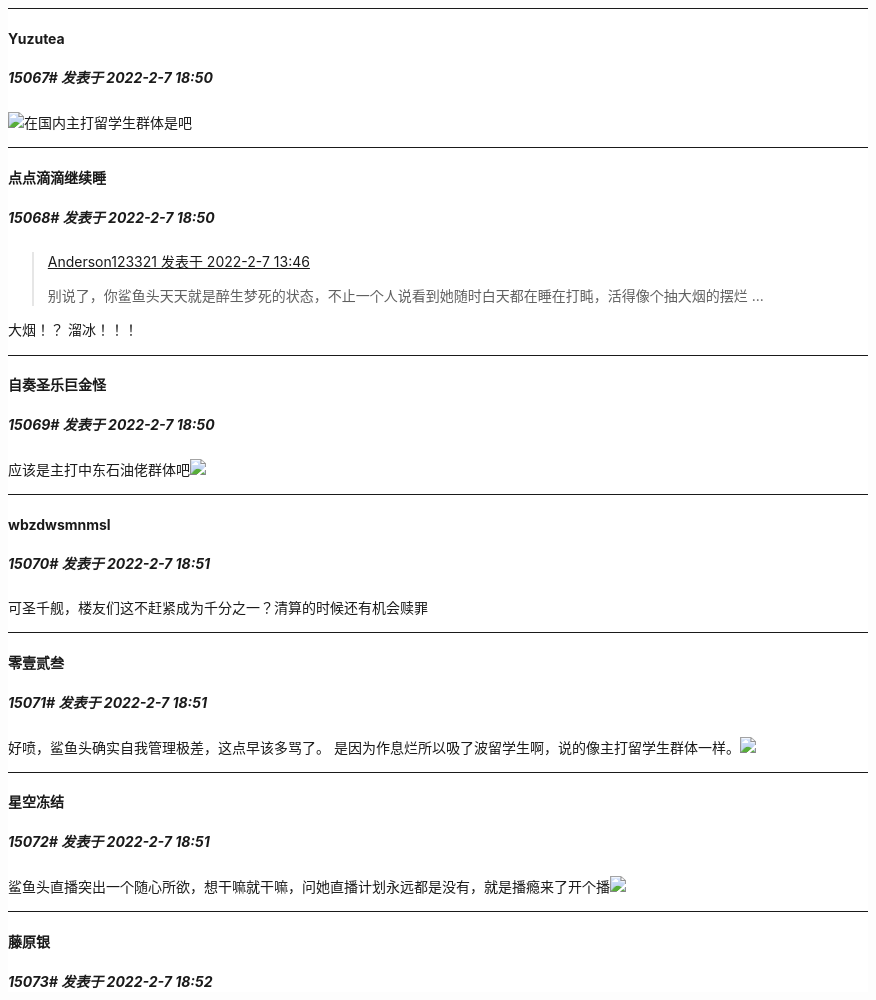 

*****

####  Yuzutea  
##### 15067#       发表于 2022-2-7 18:50

<img src="https://static.saraba1st.com/image/smiley/face2017/067.png" referrerpolicy="no-referrer">在国内主打留学生群体是吧

*****

####  点点滴滴继续睡  
##### 15068#       发表于 2022-2-7 18:50

<blockquote><a href="httphttps://bbs.saraba1st.com/2b/forum.php?mod=redirect&amp;goto=findpost&amp;pid=54581578&amp;ptid=2047771" target="_blank">Anderson123321 发表于 2022-2-7 13:46</a>

别说了，你鲨鱼头天天就是醉生梦死的状态，不止一个人说看到她随时白天都在睡在打盹，活得像个抽大烟的摆烂 ...</blockquote>
大烟！？ 溜冰！！！

*****

####  自奏圣乐巨金怪  
##### 15069#       发表于 2022-2-7 18:50

应该是主打中东石油佬群体吧<img src="https://static.saraba1st.com/image/smiley/face2017/067.png" referrerpolicy="no-referrer">

*****

####  wbzdwsmnmsl  
##### 15070#       发表于 2022-2-7 18:51

可圣千舰，楼友们这不赶紧成为千分之一？清算的时候还有机会赎罪

*****

####  零壹贰叁  
##### 15071#       发表于 2022-2-7 18:51

好喷，鲨鱼头确实自我管理极差，这点早该多骂了。
是因为作息烂所以吸了波留学生啊，说的像主打留学生群体一样。<img src="https://static.saraba1st.com/image/smiley/face2017/067.png" referrerpolicy="no-referrer">

*****

####  星空冻结  
##### 15072#       发表于 2022-2-7 18:51

鲨鱼头直播突出一个随心所欲，想干嘛就干嘛，问她直播计划永远都是没有，就是播瘾来了开个播<img src="https://static.saraba1st.com/image/smiley/face2017/067.png" referrerpolicy="no-referrer">

*****

####  藤原银  
##### 15073#       发表于 2022-2-7 18:52
